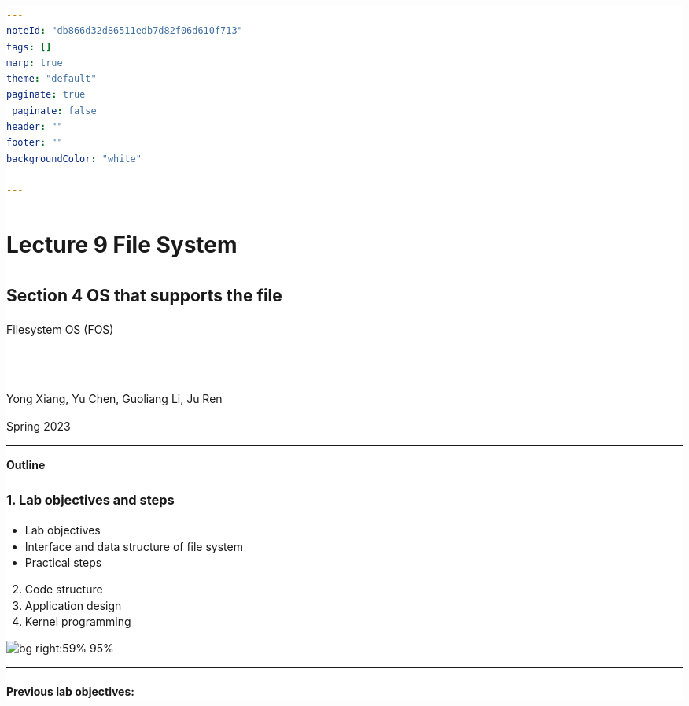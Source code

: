 ```yaml
---
noteId: "db866d32d86511edb7d82f06d610f713"
tags: []
marp: true
theme: "default"
paginate: true
_paginate: false
header: ""
footer: ""
backgroundColor: "white"

---
```





# Lecture 9 File System

## Section 4 OS that supports the file

Filesystem OS (FOS)


<br>
<br>

Yong Xiang, Yu Chen, Guoliang Li, Ju Ren

Spring 2023

---
<style scoped>
{
  font-size: 30px
}
</style>
**Outline**

### 1. Lab objectives and steps
- Lab objectives
- Interface and data structure of file system 
- Practical steps
2. Code structure
3. Application design
4. Kernel programming

![bg right:59% 95%](figs/fsos-fsdisk.png)

---
<style scoped>
{
  font-size: 30px
}
</style>
#### Previous lab objectives:
